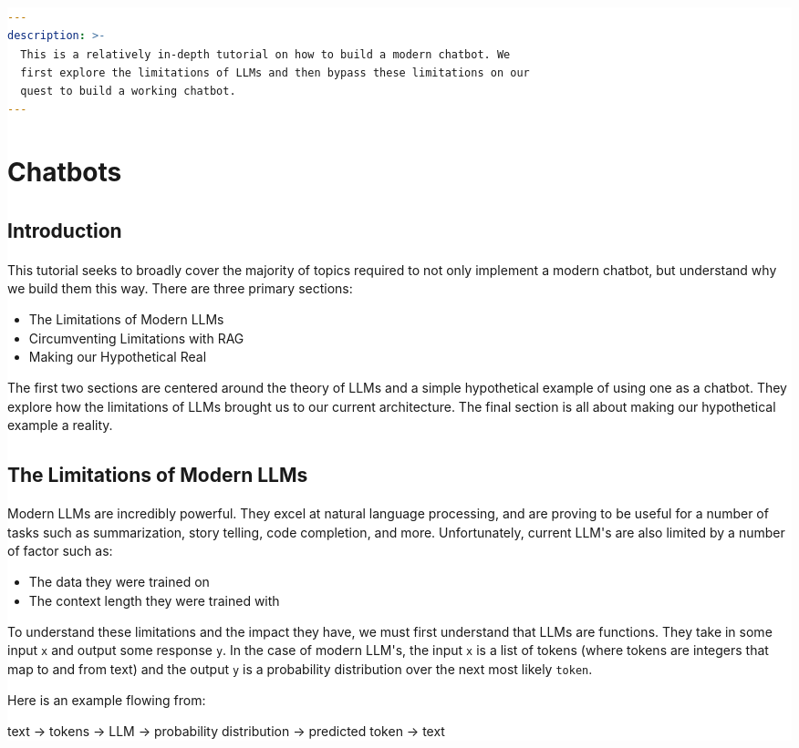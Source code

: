 ```yaml
---
description: >-
  This is a relatively in-depth tutorial on how to build a modern chatbot. We
  first explore the limitations of LLMs and then bypass these limitations on our
  quest to build a working chatbot.
---
```


# Chatbots

## Introduction <a href="#introduction" id="introduction"></a>

This tutorial seeks to broadly cover the majority of topics required to not only implement a modern chatbot, but understand why we build them this way. There are three primary sections:

* The Limitations of Modern LLMs
* Circumventing Limitations with RAG
* Making our Hypothetical Real

The first two sections are centered around the theory of LLMs and a simple hypothetical example of using one as a chatbot. They explore how the limitations of LLMs brought us to our current architecture. The final section is all about making our hypothetical example a reality.

## The Limitations of Modern LLMs <a href="#the-limitations-of-modern-llms" id="the-limitations-of-modern-llms"></a>

Modern LLMs are incredibly powerful. They excel at natural language processing, and are proving to be useful for a number of tasks such as summarization, story telling, code completion, and more. Unfortunately, current LLM's are also limited by a number of factor such as:

* The data they were trained on
* The context length they were trained with

To understand these limitations and the impact they have, we must first understand that LLMs are functions. They take in some input `x` and output some response `y`. In the case of modern LLM's, the input `x` is a list of tokens (where tokens are integers that map to and from text) and the output `y` is a probability distribution over the next most likely `token`.

Here is an example flowing from:

text -> tokens -> LLM -> probability distribution -> predicted token -> text
